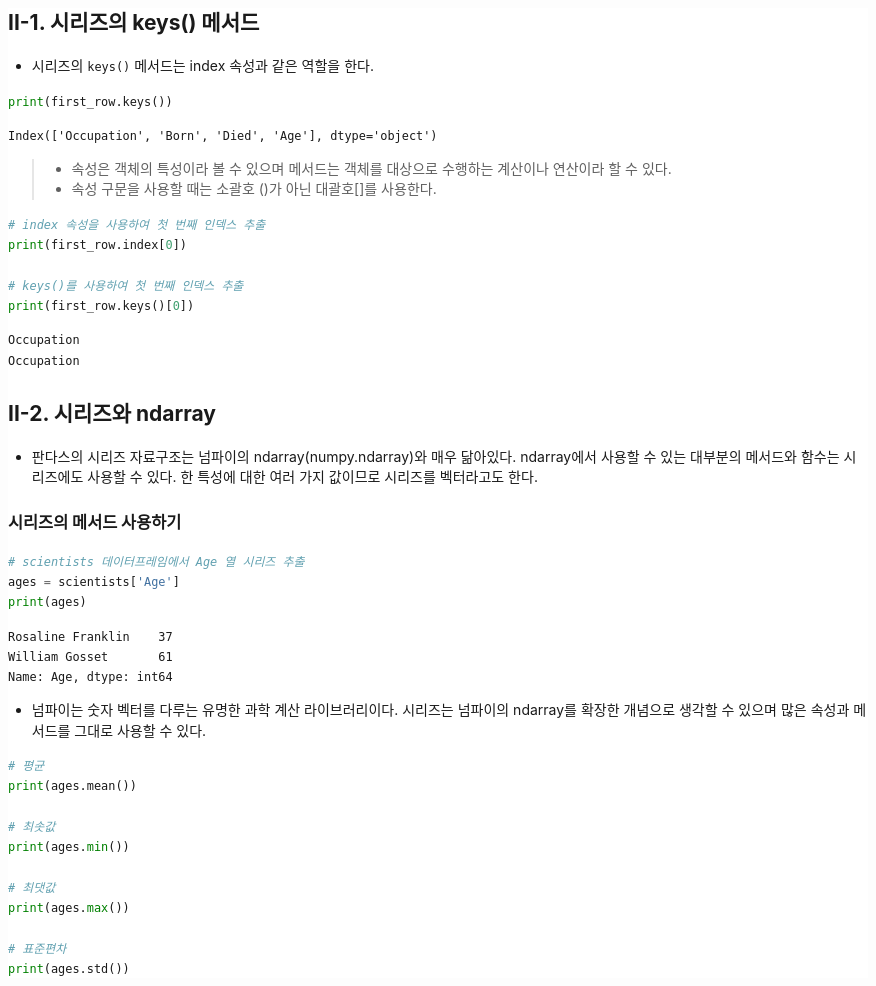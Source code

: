 ## II-1. 시리즈의 keys() 메서드
- 시리즈의 `keys()` 메서드는 index 속성과 같은 역할을 한다.


```python
print(first_row.keys())
```

    Index(['Occupation', 'Born', 'Died', 'Age'], dtype='object')


> - 속성은 객체의 특성이라 볼 수 있으며 메서드는 객체를 대상으로 수행하는 계산이나 연산이라 할 수 있다.
> - 속성 구문을 사용할 때는 소괄호 ()가 아닌 대괄호[]를 사용한다.


```python
# index 속성을 사용하여 첫 번째 인덱스 추출
print(first_row.index[0])

# keys()를 사용하여 첫 번째 인덱스 추출
print(first_row.keys()[0])
```

    Occupation
    Occupation


## II-2. 시리즈와 ndarray
- 판다스의 시리즈 자료구조는 넘파이의 ndarray(numpy.ndarray)와 매우 닮아있다. ndarray에서 사용할 수 있는 대부분의 메서드와 함수는 시리즈에도 사용할 수 있다. 한 특성에 대한 여러 가지 값이므로 시리즈를 벡터라고도 한다.

### 시리즈의 메서드 사용하기


```python
# scientists 데이터프레임에서 Age 열 시리즈 추출
ages = scientists['Age']
print(ages)
```

    Rosaline Franklin    37
    William Gosset       61
    Name: Age, dtype: int64


- 넘파이는 숫자 벡터를 다루는 유명한 과학 계산 라이브러리이다. 시리즈는 넘파이의 ndarray를 확장한 개념으로 생각할 수 있으며 많은 속성과 메서드를 그대로 사용할 수 있다.


```python
# 평균
print(ages.mean())

# 최솟값
print(ages.min())

# 최댓값
print(ages.max())

# 표준편차
print(ages.std())
```
